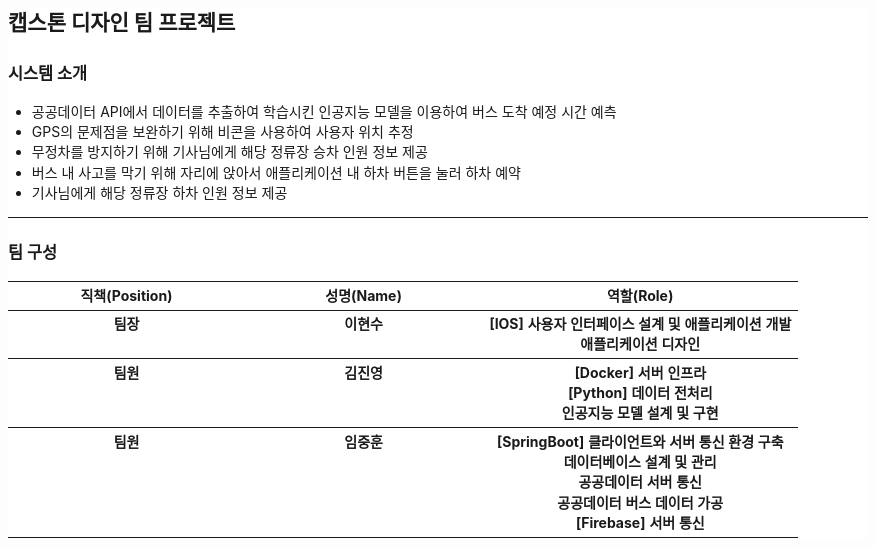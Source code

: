 ## 캡스톤 디자인 팀 프로젝트

### 시스템 소개

- 공공데이터 API에서 데이터를 추출하여 학습시킨 인공지능 모델을 이용하여 버스 도착 예정 시간 예측
- GPS의 문제점을 보완하기 위해 비콘을 사용하여 사용자 위치 추정
- 무정차를 방지하기 위해 기사님에게 해당 정류장 승차 인원 정보 제공
- 버스 내 사고를 막기 위해 자리에 앉아서 애플리케이션 내 하차 버튼을 눌러 하차 예약
- 기사님에게 해당 정류장 하차 인원 정보 제공

----

### 팀 구성
<div align="center">
  <table style="width: 100%;">
  		<thead>
          <tr> 
      <th style="width: 30%;">직책(Position)</th> 
      <th style="width: 30%;">성명(Name)</th>
      <th style="width: 40%">역할(Role)</th>
    </tr>
  		</thead>
  		<tbody>
          <tr>
            <th>팀장</th>
            <th>이현수</th>
            <th>
              [IOS] 사용자 인터페이스 설계 및 애플리케이션 개발<br>
              애플리케이션 디자인
            </th>
          </tr>
          <tr>
            <th>팀원</th>
            <th>김진영</th>
            <th>
              [Docker] 서버 인프라<br>
              [Python] 데이터 전처리<br>
              인공지능 모델 설계 및 구현
            </th>
          </tr>
          <tr>
            <th>팀원</th>
            <th>임중훈</th>
            <th>
              [SpringBoot] 클라이언트와 서버 통신 환경 구축<br>
              데이터베이스 설계 및 관리<br>
              공공데이터 서버 통신<br>
              공공데이터 버스 데이터 가공<br>
              [Firebase] 서버 통신
            </th>
          </tr>
  		</tbody>
    </table>
</div>
